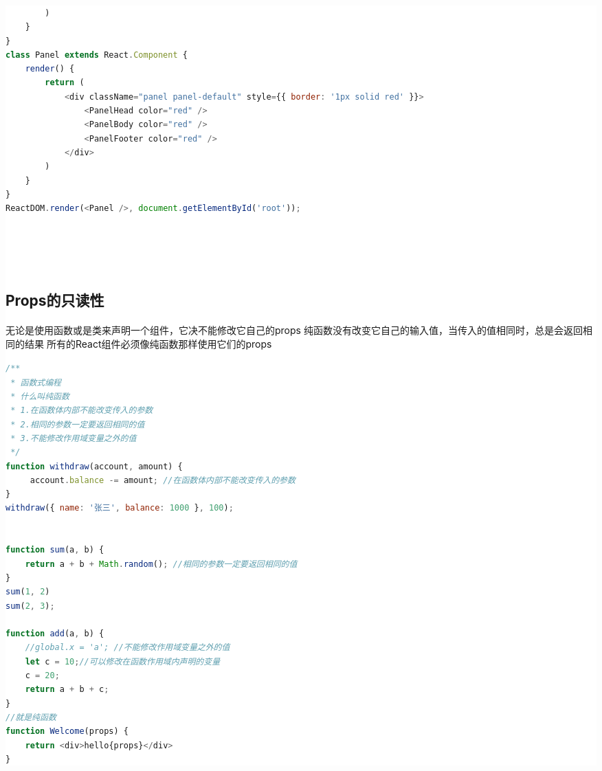 ```js
        )
    }
}
class Panel extends React.Component {
    render() {
        return (
            <div className="panel panel-default" style={{ border: '1px solid red' }}>
                <PanelHead color="red" />
                <PanelBody color="red" />
                <PanelFooter color="red" />
            </div>
        )
    }
}
ReactDOM.render(<Panel />, document.getElementById('root'));






```

## Props的只读性
无论是使用函数或是类来声明一个组件，它决不能修改它自己的props
纯函数没有改变它自己的输入值，当传入的值相同时，总是会返回相同的结果
所有的React组件必须像纯函数那样使用它们的props
```js
/**
 * 函数式编程
 * 什么叫纯函数
 * 1.在函数体内部不能改变传入的参数
 * 2.相同的参数一定要返回相同的值
 * 3.不能修改作用域变量之外的值
 */
function withdraw(account, amount) {
     account.balance -= amount; //在函数体内部不能改变传入的参数
}
withdraw({ name: '张三', balance: 1000 }, 100);


function sum(a, b) {
    return a + b + Math.random(); //相同的参数一定要返回相同的值
}
sum(1, 2)
sum(2, 3);

function add(a, b) {
    //global.x = 'a'; //不能修改作用域变量之外的值
    let c = 10;//可以修改在函数作用域内声明的变量
    c = 20;
    return a + b + c;
}
//就是纯函数
function Welcome(props) {
    return <div>hello{props}</div>
}
```

